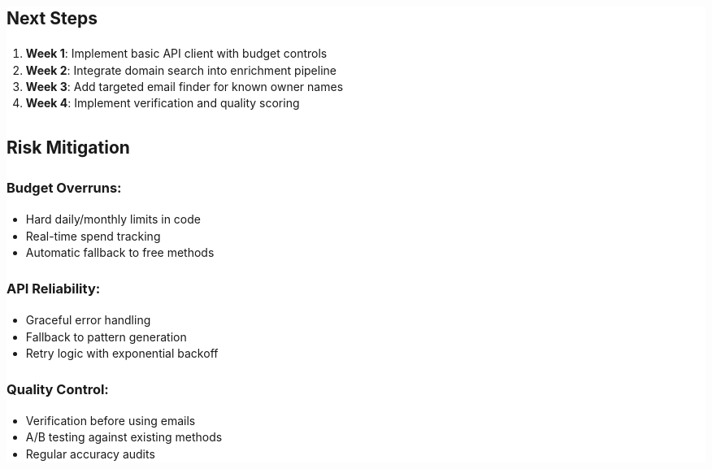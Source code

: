 ## Next Steps

1. **Week 1**: Implement basic API client with budget controls
2. **Week 2**: Integrate domain search into enrichment pipeline  
3. **Week 3**: Add targeted email finder for known owner names
4. **Week 4**: Implement verification and quality scoring

## Risk Mitigation

### Budget Overruns:
- Hard daily/monthly limits in code
- Real-time spend tracking
- Automatic fallback to free methods

### API Reliability:
- Graceful error handling
- Fallback to pattern generation
- Retry logic with exponential backoff

### Quality Control:
- Verification before using emails
- A/B testing against existing methods
- Regular accuracy audits